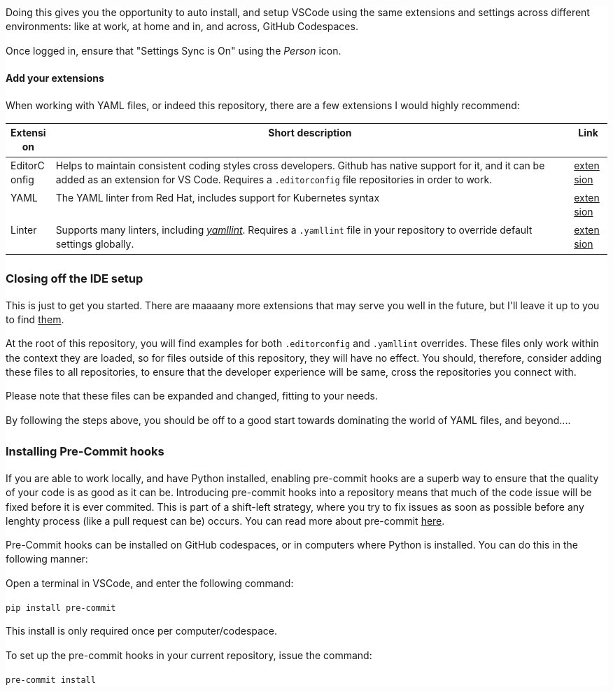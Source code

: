 Doing this gives you the opportunity to auto install, and setup VSCode using the same extensions and settings across different environments: like at work, at home and in, and across, GitHub Codespaces.

Once logged in, ensure that "Settings Sync is On" using the *Person* icon.

#### Add your extensions

When working with YAML files, or indeed this repository, there are a few extensions I would highly recommend:

| Extension | Short description | Link |
| - | - | - |
| EditorConfig | Helps to maintain consistent coding styles cross developers. Github has native support for it, and it can be added as an extension for VS Code. Requires a `.editorconfig` file repositories in order to work. | [extension][editorconf] |
| YAML | The YAML linter from Red Hat, includes support for Kubernetes syntax | [extension][yaml] |
| Linter | Supports many linters, including [*yamllint*][yamllint]. Requires a `.yamllint` file in your repository to override default settings globally. | [extension][linter] |

### Closing off the IDE setup

This is just to get you started. There are maaaany more extensions that may serve you well in the future, but I'll leave it up to you to find [them][vscode-pets].

At the root of this repository, you will find examples for both `.editorconfig` and `.yamllint` overrides. These files only work within the context they are loaded, so for files outside of this repository, they will have no effect. You should, therefore, consider adding these files to all repositories, to ensure that the developer experience will be same, cross the repositories you connect with.

Please note that these files can be expanded and changed, fitting to your needs.

By following the steps above, you should be off to a good start towards dominating the world of YAML files, and beyond....

### Installing Pre-Commit hooks

If you are able to work locally, and have Python installed, enabling pre-commit hooks are a superb way to ensure that the quality of your code is as good as it can be. Introducing pre-commit hooks into a repository means that much of the code issue will be fixed before it is ever commited. This is part of a shift-left strategy, where you try to fix issues as soon as possible before any lenghty process (like a pull request can be) occurs. You can read more about pre-commit [here][pre-commit].

Pre-Commit hooks can be installed on GitHub codespaces, or in computers where Python is installed. You can do this in the following manner:

Open a terminal in VSCode, and enter the following command:

```sh
pip install pre-commit
```

This install is only required once per computer/codespace.

To set up the pre-commit hooks in your current repository, issue the command:

```sh
pre-commit install
```


[git-win]: https://git-scm.com/download/win
[xcode]: https://developer.apple.com/xcode/resources/
[codespace-settings]: https://github.com/settings/codespaces
[editorconf]: https://marketplace.visualstudio.com/items?itemName=EditorConfig.EditorConfig
[yaml]: https://marketplace.visualstudio.com/items?itemName=redhat.vscode-yaml
[yamllint]: https://github.com/adrienverge/yamllint
[linter]: https://marketplace.visualstudio.com/items?itemName=fnando.linter
[vscode-pets]: https://marketplace.visualstudio.com/items?itemName=tonybaloney.vscode-pets
[pre-commit]: https://pre-commit.com/
[github-dashboard]: https://github.com/dashboard
[github-pr-issues]: https://marketplace.visualstudio.com/items?itemName=GitHub.vscode-pull-request-github
[github-cli]: https://cli.github.com/